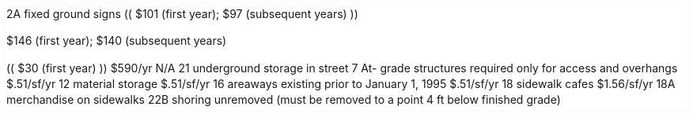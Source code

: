 <tr><td></td><td></td><td></td><td></td><td></td><td></td></tr>

<tr><td>2A

</td><td>fixed ground signs

</td><td>(( $101 (first year); $97 (subsequent years) ))

$146 (first year); $140 (subsequent years)

</td><td>(( $30 (first year) ))

</td><td>$590/yr

</td><td>N/A

</td></tr>

<tr><td>21

</td><td>underground storage in street

</td><td></td><td></td><td></td><td></td></tr>

<tr><td>7

</td><td>At- grade structures required only for access and overhangs

</td><td></td><td></td><td>$.51/sf/yr

</td><td></td></tr>

<tr><td>12

</td><td>material storage

</td><td></td><td></td><td>$.51/sf/yr

</td><td></td></tr>

<tr><td>16

</td><td>areaways existing prior to January 1, 1995

</td><td></td><td></td><td>$.51/sf/yr

</td><td></td></tr>

<tr><td>18

</td><td>sidewalk cafes

</td><td></td><td></td><td>$1.56/sf/yr

</td><td></td></tr>

<tr><td>18A

</td><td>merchandise on sidewalks

</td><td></td><td></td><td></td><td></td></tr>

<tr><td>22B

</td><td>shoring unremoved (must be removed to a point 4 ft below finished grade)
